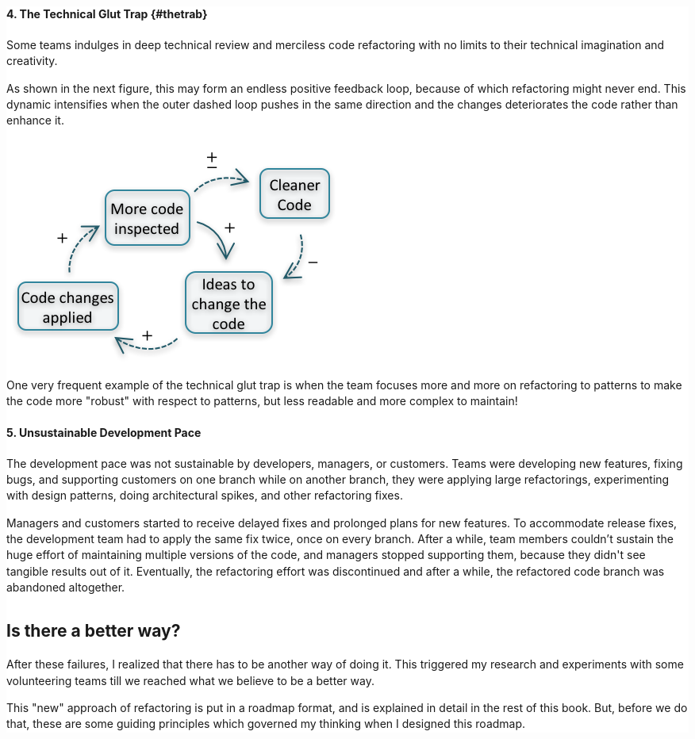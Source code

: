 #### 4. The Technical Glut Trap {#thetrab}

Some teams indulges in deep technical review and merciless code refactoring with no limits to their technical imagination and creativity.

As shown in the next figure, this may form an endless positive feedback loop, because of which refactoring might never end. This dynamic intensifies when the outer dashed loop pushes in the same direction and the changes deteriorates the code rather than enhance it.

![The more you change the code, the more ideas you'll get to further change the code. Unless you keep your changes small and integrated frequently, the cycle will keep escalating and the code will be finally thrown away. The dashed lines are another positive feedback loop. If changes make the code less clean (or less readable and more complex), this may escalate the effect of the inner positive feedback loop.](images/technical_glut_trap.png)

One very frequent example of the technical glut trap is when the team focuses more and more on refactoring to patterns to make the code more "robust" with respect to patterns, but less readable and more complex to maintain!

#### 5. Unsustainable Development Pace

The development pace was not sustainable by developers, managers, or customers. Teams were developing new features, fixing bugs, and supporting customers on one branch while on another branch, they were applying large refactorings, experimenting with design patterns, doing architectural spikes, and other refactoring fixes.

Managers and customers started to receive delayed fixes and prolonged plans for new features. To accommodate release fixes, the development team had to apply the same fix twice, once on every branch. After a while, team members couldn’t sustain the huge effort of maintaining multiple versions of the code, and managers stopped supporting them, because they didn't see tangible results out of it. Eventually, the refactoring effort was discontinued and after a while, the refactored code branch was abandoned altogether.

## Is there a better way?

After these failures, I realized that there has to be another way of doing it. This triggered my research and experiments with some volunteering teams till we reached what we believe to be a better way.

This "new" approach of refactoring is put in a roadmap format, and is explained in detail in the rest of this book. But, before we do that, these are some guiding principles which governed my thinking when I designed this roadmap.
